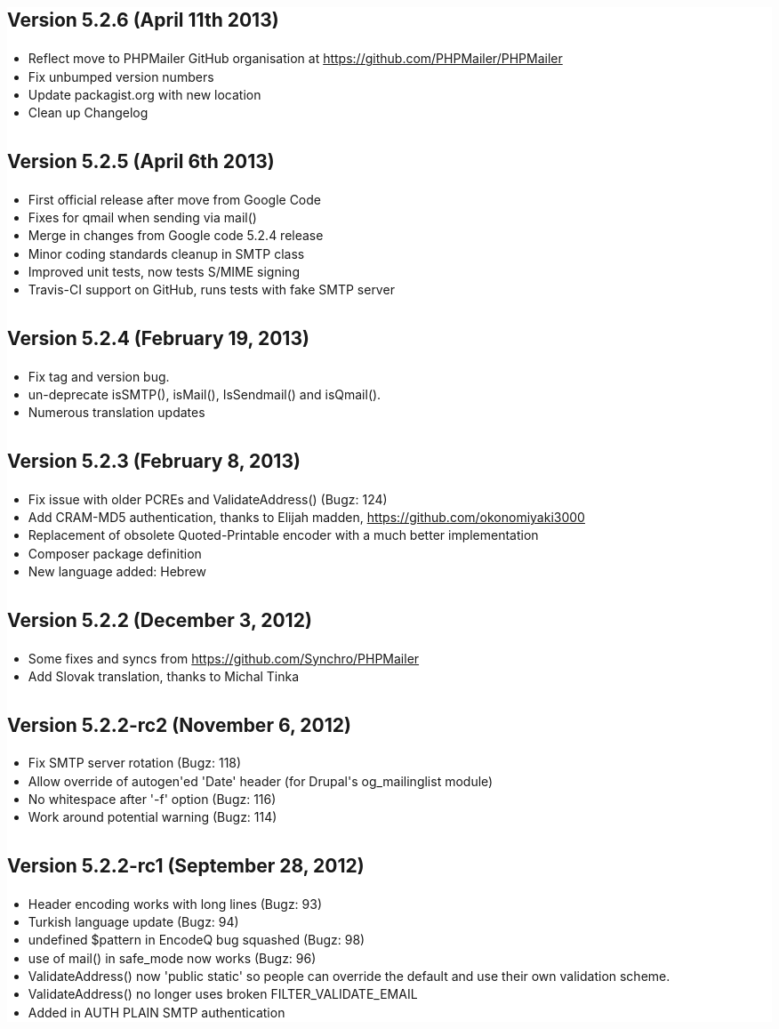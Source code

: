 ## Version 5.2.6 (April 11th 2013)
* Reflect move to PHPMailer GitHub organisation at https://github.com/PHPMailer/PHPMailer
* Fix unbumped version numbers
* Update packagist.org with new location
* Clean up Changelog

## Version 5.2.5 (April 6th 2013)
* First official release after move from Google Code
* Fixes for qmail when sending via mail()
* Merge in changes from Google code 5.2.4 release
* Minor coding standards cleanup in SMTP class
* Improved unit tests, now tests S/MIME signing
* Travis-CI support on GitHub, runs tests with fake SMTP server

## Version 5.2.4 (February 19, 2013)
* Fix tag and version bug.
* un-deprecate isSMTP(), isMail(), IsSendmail() and isQmail().
* Numerous translation updates

## Version 5.2.3 (February 8, 2013)
* Fix issue with older PCREs and ValidateAddress() (Bugz: 124)
* Add CRAM-MD5 authentication, thanks to Elijah madden, https://github.com/okonomiyaki3000
* Replacement of obsolete Quoted-Printable encoder with a much better implementation
* Composer package definition
* New language added: Hebrew

## Version 5.2.2 (December 3, 2012)
* Some fixes and syncs from https://github.com/Synchro/PHPMailer
* Add Slovak translation, thanks to Michal Tinka

## Version 5.2.2-rc2 (November 6, 2012)
* Fix SMTP server rotation (Bugz: 118)
* Allow override of autogen'ed 'Date' header (for Drupal's
  og_mailinglist module)
* No whitespace after '-f' option (Bugz: 116)
* Work around potential warning (Bugz: 114)

## Version 5.2.2-rc1 (September 28, 2012)
* Header encoding works with long lines (Bugz: 93)
* Turkish language update (Bugz: 94)
* undefined $pattern in EncodeQ bug squashed (Bugz: 98)
* use of mail() in safe_mode now works (Bugz: 96)
* ValidateAddress() now 'public static' so people can override the
  default and use their own validation scheme.
* ValidateAddress() no longer uses broken FILTER_VALIDATE_EMAIL
* Added in AUTH PLAIN SMTP authentication
